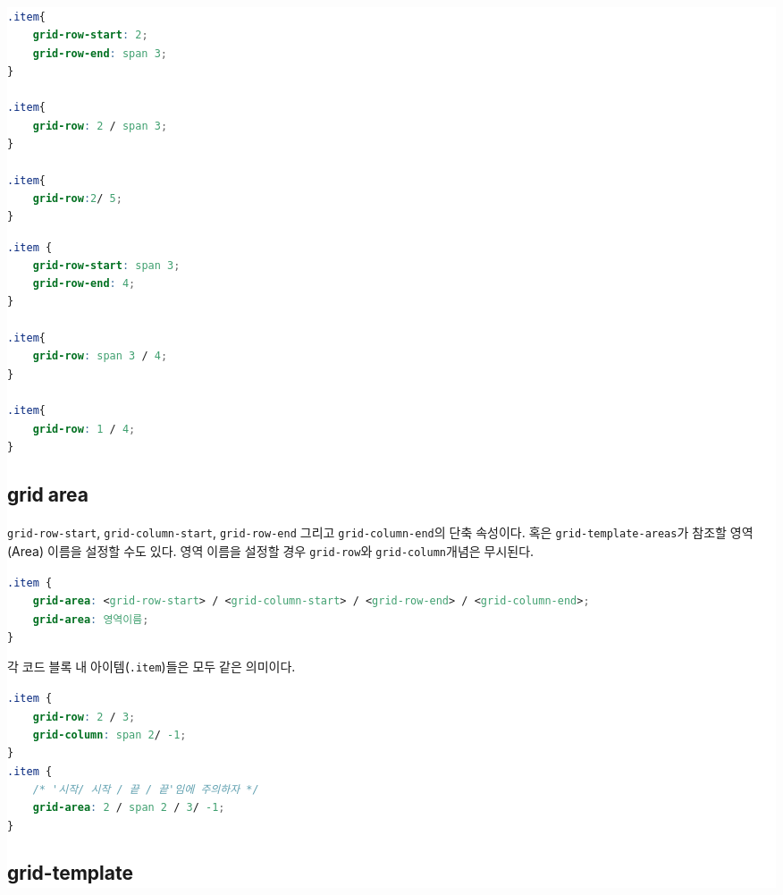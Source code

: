 ```css
.item{
    grid-row-start: 2;
    grid-row-end: span 3;
}

.item{
    grid-row: 2 / span 3;
}

.item{
    grid-row:2/ 5;
}
```

```css
.item {
    grid-row-start: span 3;
    grid-row-end: 4;
}

.item{
    grid-row: span 3 / 4;
}

.item{
    grid-row: 1 / 4;
}
```

## grid area

`grid-row-start`, `grid-column-start`, `grid-row-end` 그리고 `grid-column-end`의 단축 속성이다.
혹은 `grid-template-areas`가 참조할 영역(Area) 이름을 설정할 수도 있다.
영역 이름을 설정할 경우 `grid-row`와 `grid-column`개념은 무시된다.

```css
.item {
    grid-area: <grid-row-start> / <grid-column-start> / <grid-row-end> / <grid-column-end>;
    grid-area: 영역이름;
}
```
각 코드 블록 내 아이템(`.item`)들은 모두 같은 의미이다.

```css
.item {
    grid-row: 2 / 3;
    grid-column: span 2/ -1;
}
.item {
    /* '시작/ 시작 / 끝 / 끝'임에 주의하자 */
    grid-area: 2 / span 2 / 3/ -1;
}
```
## grid-template
